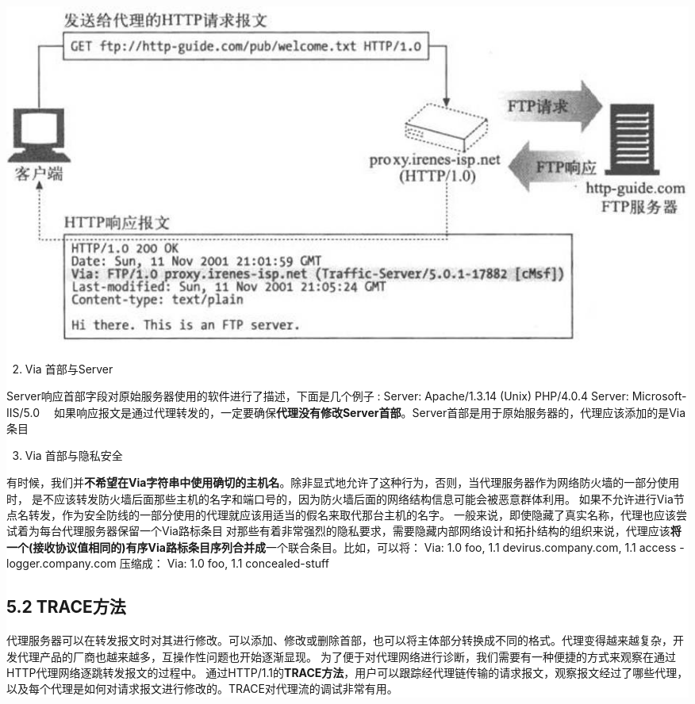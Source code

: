 ![代理与网关](./代理与网关.jpg)

2.  Via 首部与Server

Server响应首部字段对原始服务器使用的软件进行了描述，下面是几个例子 :
Server: Apache/1.3.14 (Unix) PHP/4.0.4
Server: Microsoft-IIS/5.0 
如果响应报文是通过代理转发的，一定要确保**代理没有修改Server首部**。Server首部是用于原始服务器的，代理应该添加的是Via条目

3.  Via 首部与隐私安全

有时候，我们并**不希望在Via字符串中使用确切的主机名**。除非显式地允许了这种行为，否则，当代理服务器作为网络防火墙的一部分使用时，
是不应该转发防火墙后面那些主机的名字和端口号的，因为防火墙后面的网络结构信息可能会被恶意群体利用。
如果不允许进行Via节点名转发，作为安全防线的一部分使用的代理就应该用适当的假名来取代那台主机的名字。
一般来说，即使隐藏了真实名称，代理也应该尝试着为每台代理服务器保留一个Via路标条目
对那些有着非常强烈的隐私要求，需要隐藏内部网络设计和拓扑结构的组织来说，代理应该**将一个(接收协议值相同的)有序Via路标条目序列合并成**一个联合条目。比如，可以将：
Via: 1.0 foo, 1.1 devirus.company.com, 1.1 access -logger.company.com
压缩成：
Via: 1.0 foo, 1.1 concealed-stuff


## 5.2 TRACE方法
代理服务器可以在转发报文时对其进行修改。可以添加、修改或删除首部，也可以将主体部分转换成不同的格式。代理变得越来越复杂，开发代理产品的厂商也越来越多，互操作性问题也开始逐渐显现。
为了便于对代理网络进行诊断，我们需要有一种便捷的方式来观察在通过HTTP代理网络逐跳转发报文的过程中。
通过HTTP/1.1的**TRACE方法**，用户可以跟踪经代理链传输的请求报文，观察报文经过了哪些代理，以及每个代理是如何对请求报文进行修改的。TRACE对代理流的调试非常有用。

